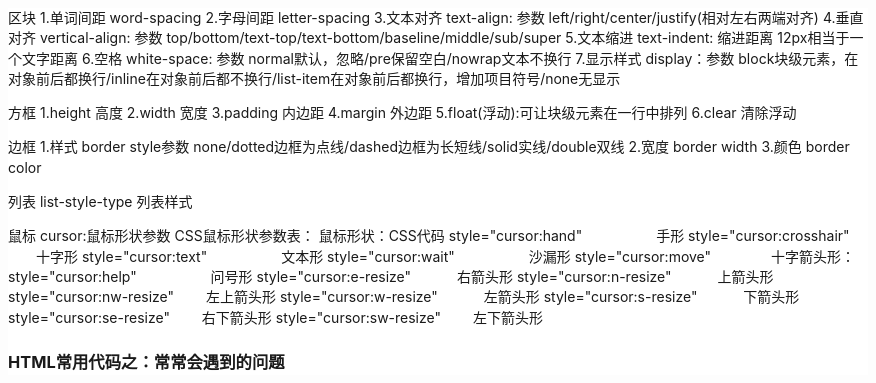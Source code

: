 区块
1.单词间距
word-spacing
2.字母间距
letter-spacing
3.文本对齐
text-align: 参数 left/right/center/justify(相对左右两端对齐)
4.垂直对齐
vertical-align: 参数 top/bottom/text-top/text-bottom/baseline/middle/sub/super
5.文本缩进
text-indent: 缩进距离 12px相当于一个文字距离
6.空格
white-space: 参数 normal默认，忽略/pre保留空白/nowrap文本不换行
7.显示样式
display：参数 block块级元素，在对象前后都换行/inline在对象前后都不换行/list-item在对象前后都换行，增加项目符号/none无显示

方框
1.height 高度
2.width 宽度
3.padding 内边距
4.margin 外边距
5.float(浮动):可让块级元素在一行中排列
6.clear 清除浮动

边框
1.样式
border style参数 none/dotted边框为点线/dashed边框为长短线/solid实线/double双线
2.宽度 border width
3.颜色 border color

列表
list-style-type 列表样式

鼠标
cursor:鼠标形状参数
CSS鼠标形状参数表： 
鼠标形状：CSS代码
style="cursor:hand" 　　　　　手形
style="cursor:crosshair" 　　十字形
style="cursor:text" 　　　　　文本形
style="cursor:wait" 　　　　　沙漏形
style="cursor:move" 　　　　十字箭头形：
style="cursor:help" 　　　　　问号形
style="cursor:e-resize" 　　　右箭头形
style="cursor:n-resize" 　　　上箭头形
style="cursor:nw-resize" 　　左上箭头形
style="cursor:w-resize" 　　　左箭头形
style="cursor:s-resize" 　　　下箭头形 
style="cursor:se-resize" 　　右下箭头形 
style="cursor:sw-resize" 　　左下箭头形


### HTML常用代码之：常常会遇到的问题
